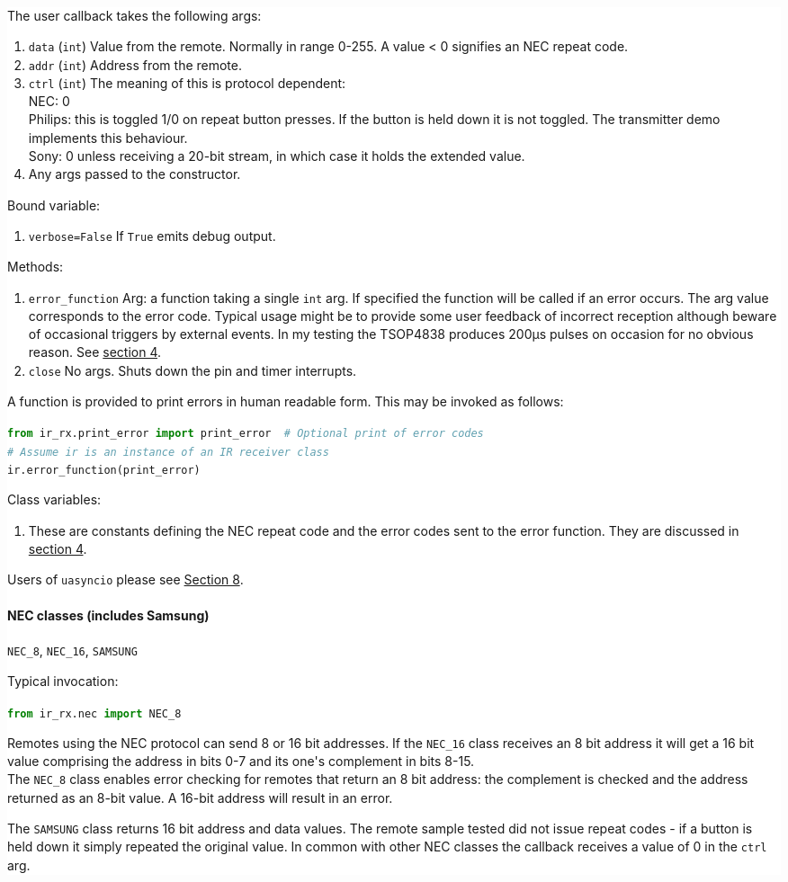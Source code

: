 The user callback takes the following args:  
 1. `data` (`int`) Value from the remote. Normally in range 0-255. A value < 0
 signifies an NEC repeat code.
 2. `addr` (`int`) Address from the remote.
 3. `ctrl` (`int`) The meaning of this is protocol dependent:  
 NEC: 0  
 Philips: this is toggled 1/0 on repeat button presses. If the button is held
 down it is not toggled. The  transmitter demo implements this behaviour.  
 Sony: 0 unless receiving a 20-bit stream, in which case it holds the extended
 value.
 4. Any args passed to the constructor.

Bound variable:  
 1. `verbose=False` If `True` emits debug output.

Methods:
 1. `error_function` Arg: a function taking a single `int` arg. If specified
 the function will be called if an error occurs. The arg value corresponds to
 the error code. Typical usage might be to provide some user feedback of
 incorrect reception although beware of occasional triggers by external events.
 In my testing the TSOP4838 produces 200µs pulses on occasion for no obvious
 reason. See [section 4](./RECEIVER.md#4-errors).
 2. `close` No args. Shuts down the pin and timer interrupts.

A function is provided to print errors in human readable form. This may be
invoked as follows:

```python
from ir_rx.print_error import print_error  # Optional print of error codes
# Assume ir is an instance of an IR receiver class
ir.error_function(print_error)
```
Class variables:
 1. These are constants defining the NEC repeat code and the error codes sent
 to the error function. They are discussed in [section 4](./RECEIVER.md#4-errors).

Users of `uasyncio` please see [Section 8](./RECEIVER.md#8-use-with-uasyncio).

#### NEC classes (includes Samsung)

`NEC_8`, `NEC_16`, `SAMSUNG`

Typical invocation:
```python
from ir_rx.nec import NEC_8
```

Remotes using the NEC protocol can send 8 or 16 bit addresses. If the `NEC_16`
class receives an 8 bit address it will get a 16 bit value comprising the
address in bits 0-7 and its one's complement in bits 8-15.  
The `NEC_8` class enables error checking for remotes that return an 8 bit
address: the complement is checked and the address returned as an 8-bit value.
A 16-bit address will result in an error.

The `SAMSUNG` class returns 16 bit address and data values. The remote sample
tested did not issue repeat codes - if a button is held down it simply repeated
the original value. In common with other NEC classes the callback receives a
value of 0 in the `ctrl` arg.
